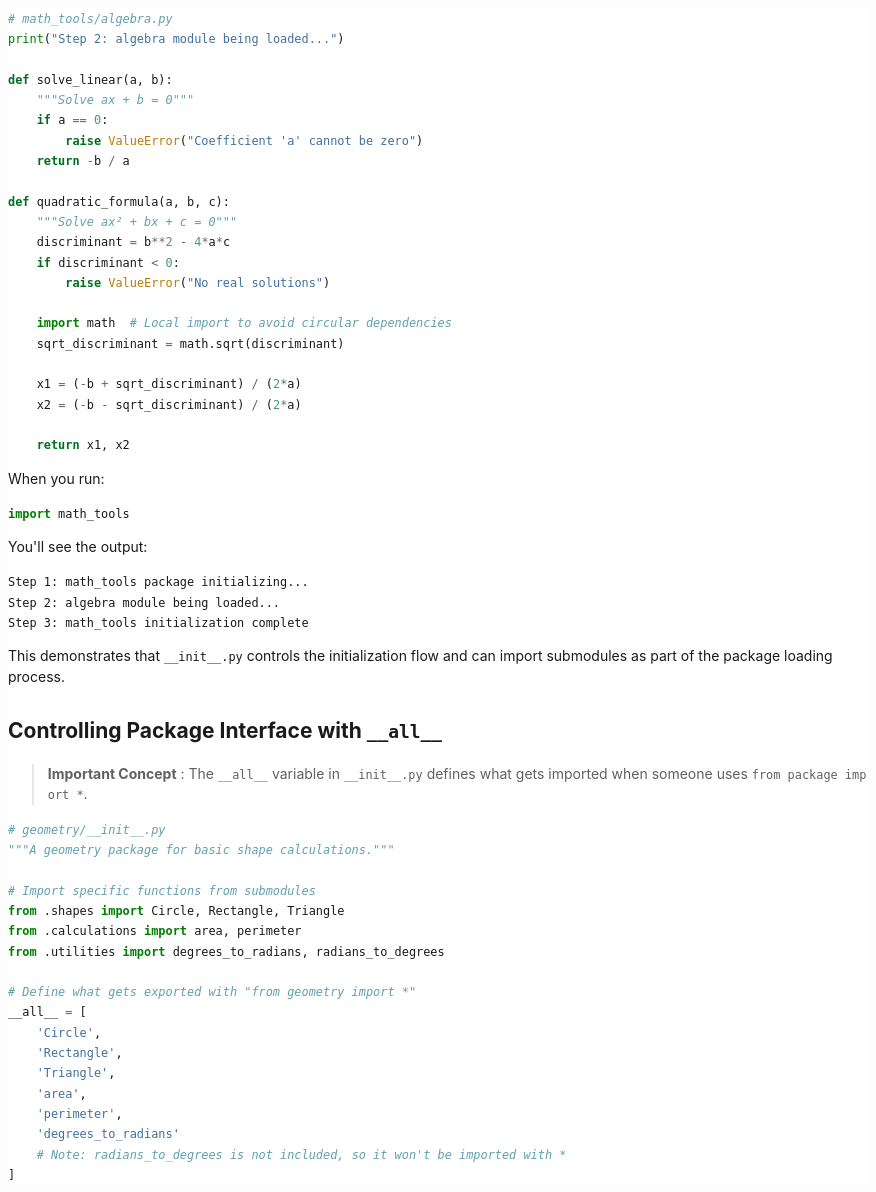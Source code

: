 ```python
# math_tools/algebra.py
print("Step 2: algebra module being loaded...")

def solve_linear(a, b):
    """Solve ax + b = 0"""
    if a == 0:
        raise ValueError("Coefficient 'a' cannot be zero")
    return -b / a

def quadratic_formula(a, b, c):
    """Solve ax² + bx + c = 0"""
    discriminant = b**2 - 4*a*c
    if discriminant < 0:
        raise ValueError("No real solutions")
  
    import math  # Local import to avoid circular dependencies
    sqrt_discriminant = math.sqrt(discriminant)
  
    x1 = (-b + sqrt_discriminant) / (2*a)
    x2 = (-b - sqrt_discriminant) / (2*a)
  
    return x1, x2
```

When you run:

```python
import math_tools
```

You'll see the output:

```
Step 1: math_tools package initializing...
Step 2: algebra module being loaded...
Step 3: math_tools initialization complete
```

This demonstrates that `__init__.py` controls the initialization flow and can import submodules as part of the package loading process.

## Controlling Package Interface with `__all__`

> **Important Concept** : The `__all__` variable in `__init__.py` defines what gets imported when someone uses `from package import *`.

```python
# geometry/__init__.py
"""A geometry package for basic shape calculations."""

# Import specific functions from submodules
from .shapes import Circle, Rectangle, Triangle
from .calculations import area, perimeter
from .utilities import degrees_to_radians, radians_to_degrees

# Define what gets exported with "from geometry import *"
__all__ = [
    'Circle',
    'Rectangle', 
    'Triangle',
    'area',
    'perimeter',
    'degrees_to_radians'
    # Note: radians_to_degrees is not included, so it won't be imported with *
]

```